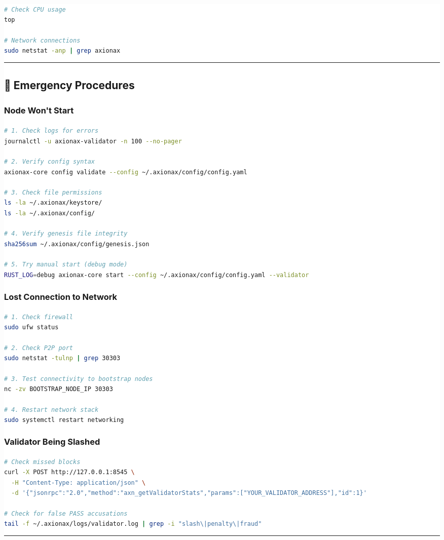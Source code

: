 ```bash
# Check CPU usage
top

# Network connections
sudo netstat -anp | grep axionax
```

---

## 🚨 Emergency Procedures

### Node Won't Start
```bash
# 1. Check logs for errors
journalctl -u axionax-validator -n 100 --no-pager

# 2. Verify config syntax
axionax-core config validate --config ~/.axionax/config/config.yaml

# 3. Check file permissions
ls -la ~/.axionax/keystore/
ls -la ~/.axionax/config/

# 4. Verify genesis file integrity
sha256sum ~/.axionax/config/genesis.json

# 5. Try manual start (debug mode)
RUST_LOG=debug axionax-core start --config ~/.axionax/config/config.yaml --validator
```

### Lost Connection to Network
```bash
# 1. Check firewall
sudo ufw status

# 2. Check P2P port
sudo netstat -tulnp | grep 30303

# 3. Test connectivity to bootstrap nodes
nc -zv BOOTSTRAP_NODE_IP 30303

# 4. Restart network stack
sudo systemctl restart networking
```

### Validator Being Slashed
```bash
# Check missed blocks
curl -X POST http://127.0.0.1:8545 \
  -H "Content-Type: application/json" \
  -d '{"jsonrpc":"2.0","method":"axn_getValidatorStats","params":["YOUR_VALIDATOR_ADDRESS"],"id":1}'

# Check for false PASS accusations
tail -f ~/.axionax/logs/validator.log | grep -i "slash\|penalty\|fraud"
```

---
